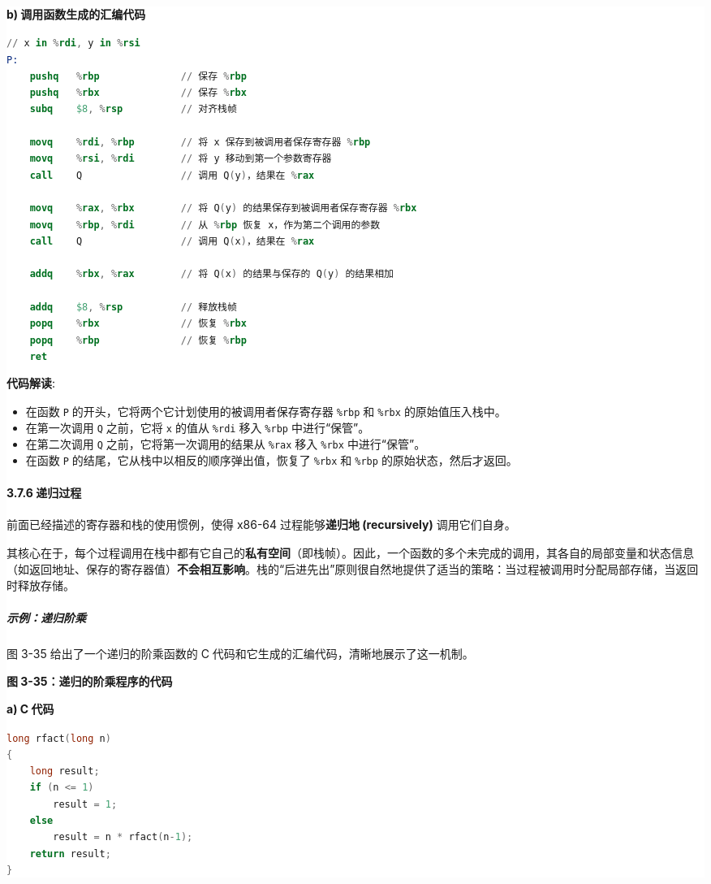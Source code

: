 **b) 调用函数生成的汇编代码**

```s
// x in %rdi, y in %rsi
P:
    pushq   %rbp              // 保存 %rbp
    pushq   %rbx              // 保存 %rbx
    subq    $8, %rsp          // 对齐栈帧

    movq    %rdi, %rbp        // 将 x 保存到被调用者保存寄存器 %rbp
    movq    %rsi, %rdi        // 将 y 移动到第一个参数寄存器
    call    Q                 // 调用 Q(y)，结果在 %rax

    movq    %rax, %rbx        // 将 Q(y) 的结果保存到被调用者保存寄存器 %rbx
    movq    %rbp, %rdi        // 从 %rbp 恢复 x，作为第二个调用的参数
    call    Q                 // 调用 Q(x)，结果在 %rax

    addq    %rbx, %rax        // 将 Q(x) 的结果与保存的 Q(y) 的结果相加
    
    addq    $8, %rsp          // 释放栈帧
    popq    %rbx              // 恢复 %rbx
    popq    %rbp              // 恢复 %rbp
    ret
```

**代码解读**:

  * 在函数 `P` 的开头，它将两个它计划使用的被调用者保存寄存器 `%rbp` 和 `%rbx` 的原始值压入栈中。
  * 在第一次调用 `Q` 之前，它将 `x` 的值从 `%rdi` 移入 `%rbp` 中进行“保管”。
  * 在第二次调用 `Q` 之前，它将第一次调用的结果从 `%rax` 移入 `%rbx` 中进行“保管”。
  * 在函数 `P` 的结尾，它从栈中以相反的顺序弹出值，恢复了 `%rbx` 和 `%rbp` 的原始状态，然后才返回。

#### **3.7.6 递归过程**

前面已经描述的寄存器和栈的使用惯例，使得 x86-64 过程能够**递归地 (recursively)** 调用它们自身。

其核心在于，每个过程调用在栈中都有它自己的**私有空间**（即栈帧）。因此，一个函数的多个未完成的调用，其各自的局部变量和状态信息（如返回地址、保存的寄存器值）**不会相互影响**。栈的“后进先出”原则很自然地提供了适当的策略：当过程被调用时分配局部存储，当返回时释放存储。

##### **示例：递归阶乘**

图 3-35 给出了一个递归的阶乘函数的 C 代码和它生成的汇编代码，清晰地展示了这一机制。

**图 3-35：递归的阶乘程序的代码**

**a) C 代码**

```c
long rfact(long n)
{
    long result;
    if (n <= 1)
        result = 1;
    else
        result = n * rfact(n-1);
    return result;
}
```
